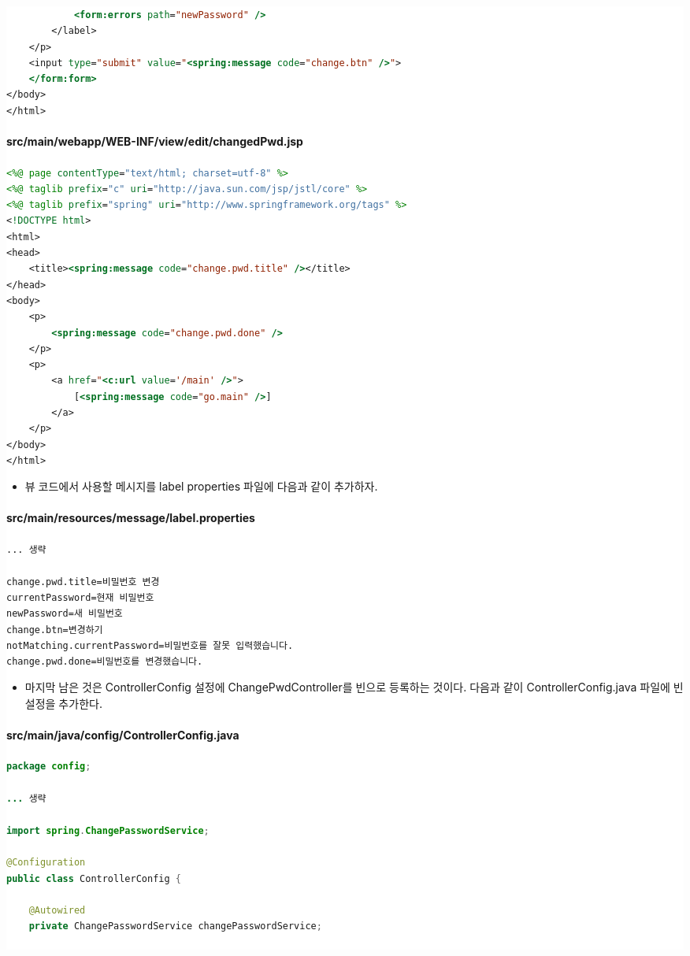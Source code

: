 ```jsp
            <form:errors path="newPassword" />
        </label>
    </p>
    <input type="submit" value="<spring:message code="change.btn" />">
    </form:form>
</body>
</html>
```

#### src/main/webapp/WEB-INF/view/edit/changedPwd.jsp

```jsp
<%@ page contentType="text/html; charset=utf-8" %>
<%@ taglib prefix="c" uri="http://java.sun.com/jsp/jstl/core" %>
<%@ taglib prefix="spring" uri="http://www.springframework.org/tags" %>
<!DOCTYPE html>
<html>
<head>
    <title><spring:message code="change.pwd.title" /></title>
</head>
<body>
    <p>
        <spring:message code="change.pwd.done" />
    </p>
    <p>
        <a href="<c:url value='/main' />">
            [<spring:message code="go.main" />]
        </a>
    </p>
</body>
</html>
```

- 뷰 코드에서 사용할 메시지를 label properties 파일에 다음과 같이 추가하자.

#### src/main/resources/message/label.properties

```
... 생략

change.pwd.title=비밀번호 변경
currentPassword=현재 비밀번호
newPassword=새 비밀번호
change.btn=변경하기
notMatching.currentPassword=비밀번호를 잘못 입력했습니다.
change.pwd.done=비밀번호를 변경했습니다.
```

- 마지막 남은 것은 ControllerConfig 설정에 ChangePwdController를 빈으로 등록하는 것이다. 다음과 같이 ControllerConfig.java 파일에 빈 설정을 추가한다.

#### src/main/java/config/ControllerConfig.java

```java
package config;

... 생략

import spring.ChangePasswordService;

@Configuration
public class ControllerConfig {
	
	@Autowired
	private ChangePasswordService changePasswordService;
	
```